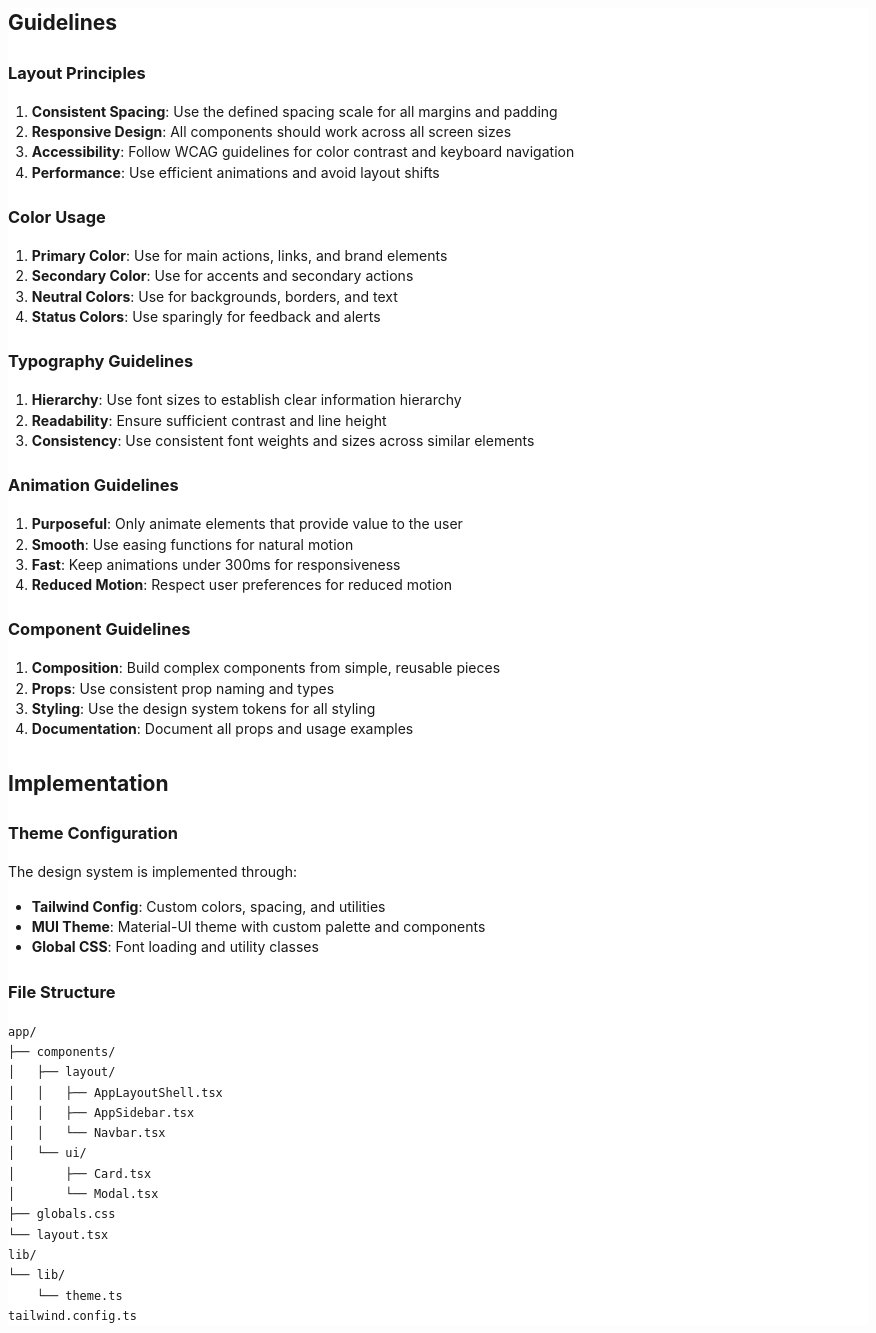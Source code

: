## Guidelines

### Layout Principles

1. **Consistent Spacing**: Use the defined spacing scale for all margins and padding
2. **Responsive Design**: All components should work across all screen sizes
3. **Accessibility**: Follow WCAG guidelines for color contrast and keyboard navigation
4. **Performance**: Use efficient animations and avoid layout shifts

### Color Usage

1. **Primary Color**: Use for main actions, links, and brand elements
2. **Secondary Color**: Use for accents and secondary actions
3. **Neutral Colors**: Use for backgrounds, borders, and text
4. **Status Colors**: Use sparingly for feedback and alerts

### Typography Guidelines

1. **Hierarchy**: Use font sizes to establish clear information hierarchy
2. **Readability**: Ensure sufficient contrast and line height
3. **Consistency**: Use consistent font weights and sizes across similar elements

### Animation Guidelines

1. **Purposeful**: Only animate elements that provide value to the user
2. **Smooth**: Use easing functions for natural motion
3. **Fast**: Keep animations under 300ms for responsiveness
4. **Reduced Motion**: Respect user preferences for reduced motion

### Component Guidelines

1. **Composition**: Build complex components from simple, reusable pieces
2. **Props**: Use consistent prop naming and types
3. **Styling**: Use the design system tokens for all styling
4. **Documentation**: Document all props and usage examples

## Implementation

### Theme Configuration

The design system is implemented through:
- **Tailwind Config**: Custom colors, spacing, and utilities
- **MUI Theme**: Material-UI theme with custom palette and components
- **Global CSS**: Font loading and utility classes

### File Structure

```
app/
├── components/
│   ├── layout/
│   │   ├── AppLayoutShell.tsx
│   │   ├── AppSidebar.tsx
│   │   └── Navbar.tsx
│   └── ui/
│       ├── Card.tsx
│       └── Modal.tsx
├── globals.css
└── layout.tsx
lib/
└── lib/
    └── theme.ts
tailwind.config.ts
```